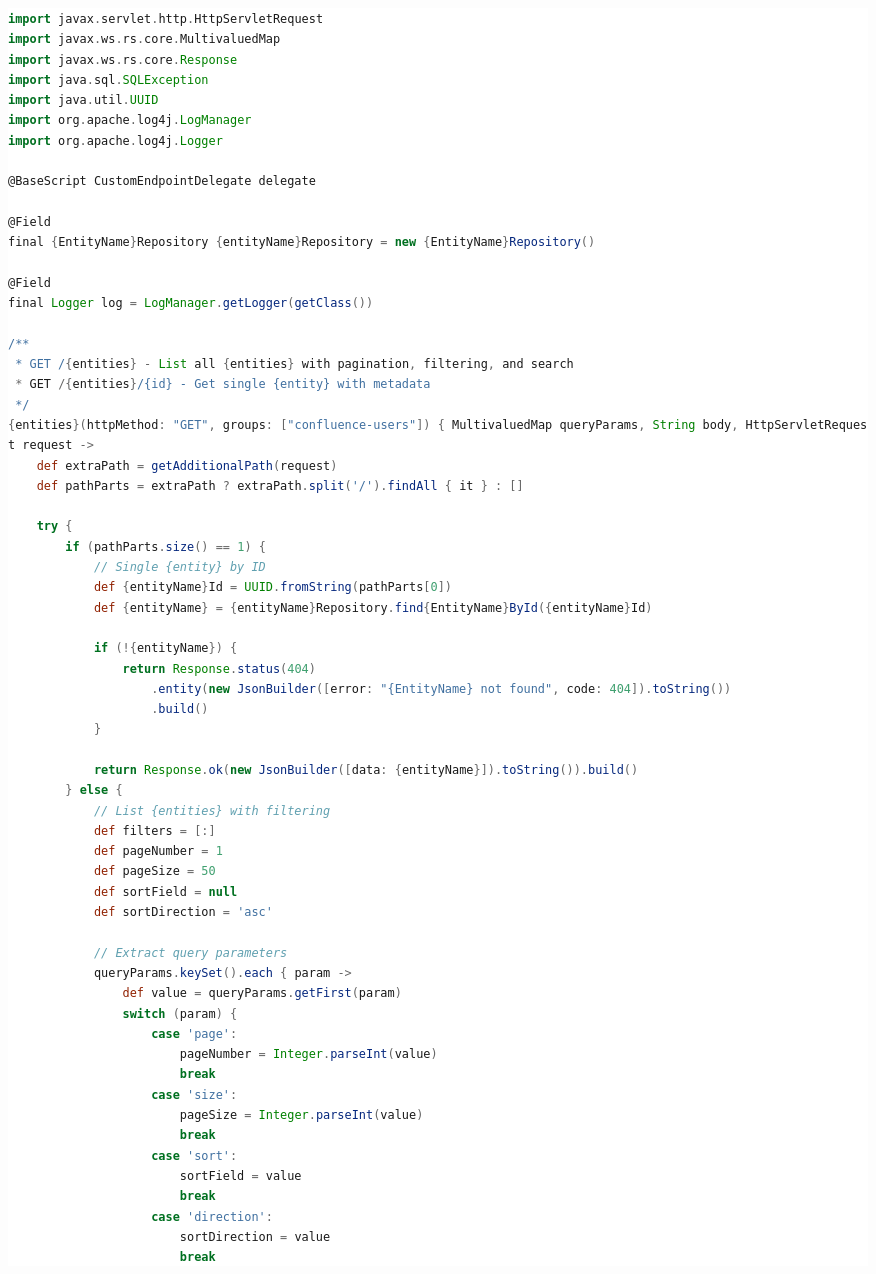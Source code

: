 ```groovy
import javax.servlet.http.HttpServletRequest
import javax.ws.rs.core.MultivaluedMap
import javax.ws.rs.core.Response
import java.sql.SQLException
import java.util.UUID
import org.apache.log4j.LogManager
import org.apache.log4j.Logger

@BaseScript CustomEndpointDelegate delegate

@Field
final {EntityName}Repository {entityName}Repository = new {EntityName}Repository()

@Field
final Logger log = LogManager.getLogger(getClass())

/**
 * GET /{entities} - List all {entities} with pagination, filtering, and search
 * GET /{entities}/{id} - Get single {entity} with metadata
 */
{entities}(httpMethod: "GET", groups: ["confluence-users"]) { MultivaluedMap queryParams, String body, HttpServletRequest request ->
    def extraPath = getAdditionalPath(request)
    def pathParts = extraPath ? extraPath.split('/').findAll { it } : []

    try {
        if (pathParts.size() == 1) {
            // Single {entity} by ID
            def {entityName}Id = UUID.fromString(pathParts[0])
            def {entityName} = {entityName}Repository.find{EntityName}ById({entityName}Id)
            
            if (!{entityName}) {
                return Response.status(404)
                    .entity(new JsonBuilder([error: "{EntityName} not found", code: 404]).toString())
                    .build()
            }
            
            return Response.ok(new JsonBuilder([data: {entityName}]).toString()).build()
        } else {
            // List {entities} with filtering
            def filters = [:]
            def pageNumber = 1
            def pageSize = 50
            def sortField = null
            def sortDirection = 'asc'

            // Extract query parameters
            queryParams.keySet().each { param ->
                def value = queryParams.getFirst(param)
                switch (param) {
                    case 'page':
                        pageNumber = Integer.parseInt(value)
                        break
                    case 'size':
                        pageSize = Integer.parseInt(value)
                        break
                    case 'sort':
                        sortField = value
                        break
                    case 'direction':
                        sortDirection = value
                        break
```